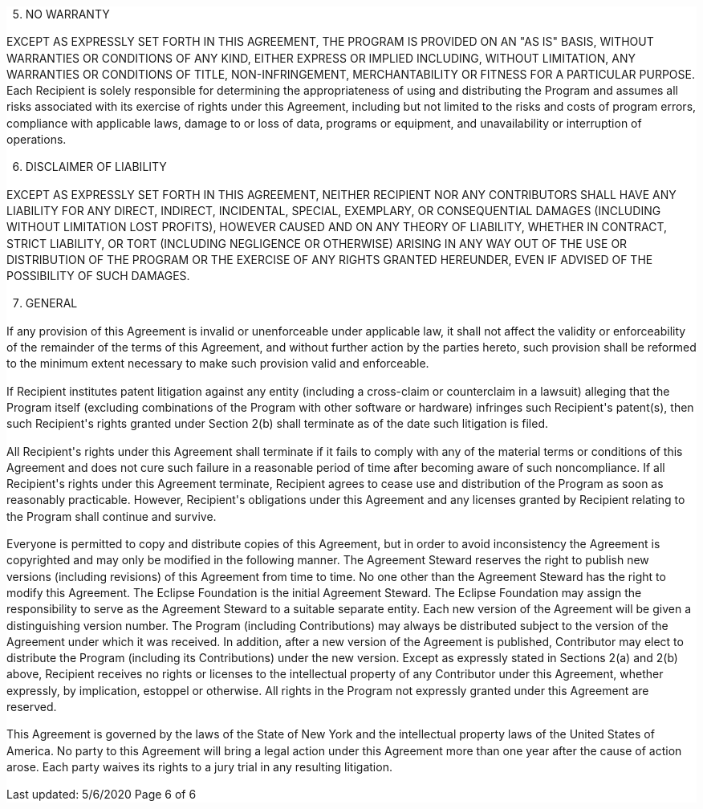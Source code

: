 5. NO WARRANTY

EXCEPT AS EXPRESSLY SET FORTH IN THIS AGREEMENT, THE PROGRAM IS PROVIDED ON AN &quot;AS IS&quot; BASIS, WITHOUT WARRANTIES OR CONDITIONS OF ANY KIND, EITHER EXPRESS OR IMPLIED INCLUDING, WITHOUT LIMITATION, ANY WARRANTIES OR CONDITIONS OF TITLE, NON-INFRINGEMENT, MERCHANTABILITY OR FITNESS FOR A PARTICULAR PURPOSE. Each Recipient is solely responsible for determining the appropriateness of using and distributing the Program and assumes all risks associated with its exercise of rights under this Agreement, including but not limited to the risks and costs of program errors, compliance with applicable laws, damage to or loss of data, programs or equipment, and unavailability or interruption of operations.

6. DISCLAIMER OF LIABILITY

EXCEPT AS EXPRESSLY SET FORTH IN THIS AGREEMENT, NEITHER RECIPIENT NOR ANY CONTRIBUTORS SHALL HAVE ANY LIABILITY FOR ANY DIRECT, INDIRECT, INCIDENTAL, SPECIAL, EXEMPLARY, OR CONSEQUENTIAL DAMAGES (INCLUDING WITHOUT LIMITATION LOST PROFITS), HOWEVER CAUSED AND ON ANY THEORY OF LIABILITY, WHETHER IN CONTRACT, STRICT LIABILITY, OR TORT (INCLUDING NEGLIGENCE OR OTHERWISE) ARISING IN ANY WAY OUT OF THE USE OR DISTRIBUTION OF THE PROGRAM OR THE EXERCISE OF ANY RIGHTS GRANTED HEREUNDER, EVEN IF ADVISED OF THE POSSIBILITY OF SUCH DAMAGES.

7. GENERAL

If any provision of this Agreement is invalid or unenforceable under applicable law, it shall not affect the validity or enforceability of the remainder of the terms of this Agreement, and without further action by the parties hereto, such provision shall be reformed to the minimum extent necessary to make such provision valid and enforceable.

If Recipient institutes patent litigation against any entity (including a cross-claim or counterclaim in a lawsuit) alleging that the Program itself (excluding combinations of the Program with other software or hardware) infringes such Recipient&#39;s patent(s), then such Recipient&#39;s rights granted under Section 2(b) shall terminate as of the date such litigation is filed.

All Recipient&#39;s rights under this Agreement shall terminate if it fails to comply with any of the material terms or conditions of this Agreement and does not cure such failure in a reasonable period of time after becoming aware of such noncompliance. If all Recipient&#39;s rights under this Agreement terminate, Recipient agrees to cease use and distribution of the Program as soon as reasonably practicable. However, Recipient&#39;s obligations under this Agreement and any licenses granted by Recipient relating to the Program shall continue and survive.

Everyone is permitted to copy and distribute copies of this Agreement, but in order to avoid inconsistency the Agreement is copyrighted and may only be modified in the following manner. The Agreement Steward reserves the right to publish new versions (including revisions) of this Agreement from time to time. No one other than the Agreement Steward has the right to modify this Agreement. The Eclipse Foundation is the initial Agreement Steward. The Eclipse Foundation may assign the responsibility to serve as the Agreement Steward to a suitable separate entity. Each new version of the Agreement will be given a distinguishing version number. The Program (including Contributions) may always be distributed subject to the version of the Agreement under which it was received. In addition, after a new version of the Agreement is published, Contributor may elect to distribute the Program (including its Contributions) under the new version. Except as expressly stated in Sections 2(a) and 2(b) above, Recipient receives no rights or licenses to the intellectual property of any Contributor under this Agreement, whether expressly, by implication, estoppel or otherwise. All rights in the Program not expressly granted under this Agreement are reserved.

This Agreement is governed by the laws of the State of New York and the intellectual property laws of the United States of America. No party to this Agreement will bring a legal action under this Agreement more than one year after the cause of action arose. Each party waives its rights to a jury trial in any resulting litigation.

Last updated: 5/6/2020 Page 6 of 6

